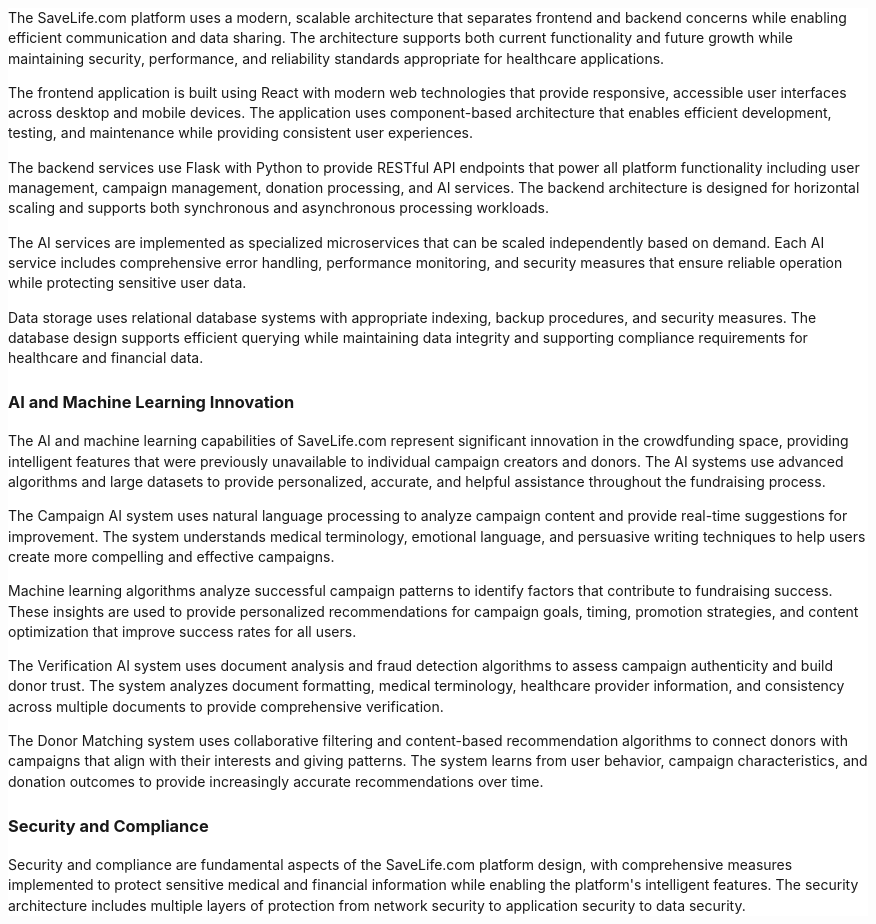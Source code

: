 The SaveLife.com platform uses a modern, scalable architecture that separates frontend and backend concerns while enabling efficient communication and data sharing. The architecture supports both current functionality and future growth while maintaining security, performance, and reliability standards appropriate for healthcare applications.

The frontend application is built using React with modern web technologies that provide responsive, accessible user interfaces across desktop and mobile devices. The application uses component-based architecture that enables efficient development, testing, and maintenance while providing consistent user experiences.

The backend services use Flask with Python to provide RESTful API endpoints that power all platform functionality including user management, campaign management, donation processing, and AI services. The backend architecture is designed for horizontal scaling and supports both synchronous and asynchronous processing workloads.

The AI services are implemented as specialized microservices that can be scaled independently based on demand. Each AI service includes comprehensive error handling, performance monitoring, and security measures that ensure reliable operation while protecting sensitive user data.

Data storage uses relational database systems with appropriate indexing, backup procedures, and security measures. The database design supports efficient querying while maintaining data integrity and supporting compliance requirements for healthcare and financial data.

### AI and Machine Learning Innovation

The AI and machine learning capabilities of SaveLife.com represent significant innovation in the crowdfunding space, providing intelligent features that were previously unavailable to individual campaign creators and donors. The AI systems use advanced algorithms and large datasets to provide personalized, accurate, and helpful assistance throughout the fundraising process.

The Campaign AI system uses natural language processing to analyze campaign content and provide real-time suggestions for improvement. The system understands medical terminology, emotional language, and persuasive writing techniques to help users create more compelling and effective campaigns.

Machine learning algorithms analyze successful campaign patterns to identify factors that contribute to fundraising success. These insights are used to provide personalized recommendations for campaign goals, timing, promotion strategies, and content optimization that improve success rates for all users.

The Verification AI system uses document analysis and fraud detection algorithms to assess campaign authenticity and build donor trust. The system analyzes document formatting, medical terminology, healthcare provider information, and consistency across multiple documents to provide comprehensive verification.

The Donor Matching system uses collaborative filtering and content-based recommendation algorithms to connect donors with campaigns that align with their interests and giving patterns. The system learns from user behavior, campaign characteristics, and donation outcomes to provide increasingly accurate recommendations over time.

### Security and Compliance

Security and compliance are fundamental aspects of the SaveLife.com platform design, with comprehensive measures implemented to protect sensitive medical and financial information while enabling the platform's intelligent features. The security architecture includes multiple layers of protection from network security to application security to data security.
